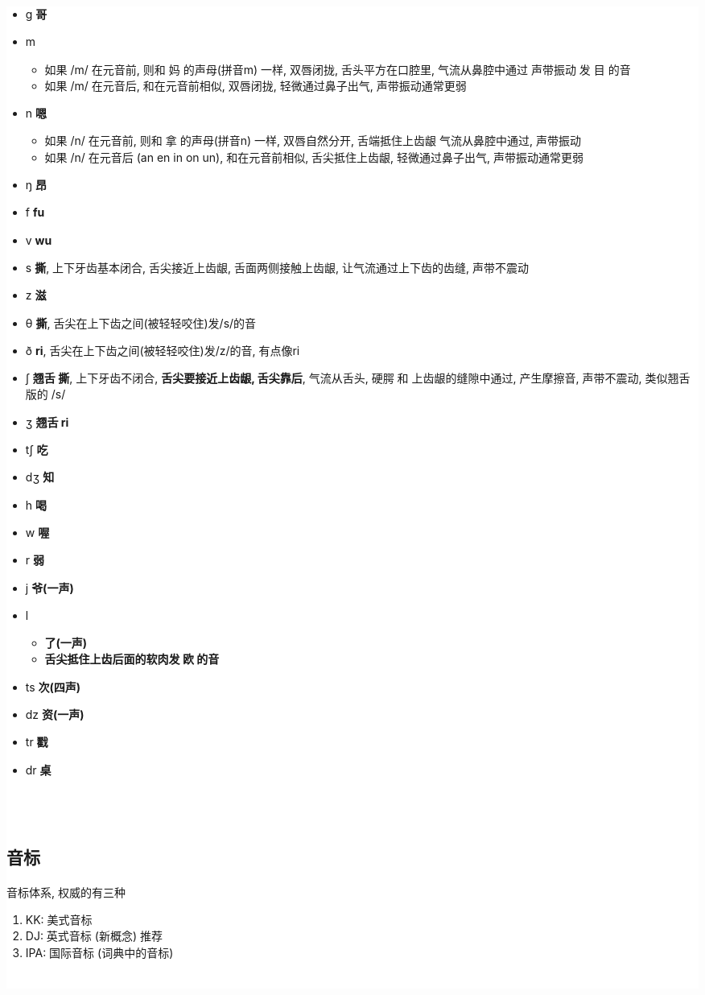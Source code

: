 - g **哥**

- m 
  - 如果 /m/ 在元音前, 则和 妈 的声母(拼音m) 一样, 双唇闭拢, 舌头平方在口腔里, 气流从鼻腔中通过 声带振动 发 目 的音
  - 如果 /m/ 在元音后, 和在元音前相似, 双唇闭拢, 轻微通过鼻子出气, 声带振动通常更弱

- n **嗯**
  - 如果 /n/ 在元音前, 则和 拿 的声母(拼音n) 一样, 双唇自然分开, 舌端抵住上齿龈 气流从鼻腔中通过, 声带振动
  - 如果 /n/ 在元音后 (an en in on un), 和在元音前相似, 舌尖抵住上齿龈, 轻微通过鼻子出气, 声带振动通常更弱

- ŋ **昂**

- f **fu**

- v **wu**

- s **撕**, 上下牙齿基本闭合, 舌尖接近上齿龈, 舌面两侧接触上齿龈, 让气流通过上下齿的齿缝, 声带不震动 

- z **滋** 

- θ **撕**, 舌尖在上下齿之间(被轻轻咬住)发/s/的音

- ð **ri**, 舌尖在上下齿之间(被轻轻咬住)发/z/的音, 有点像ri

- ʃ **翘舌 撕**, 上下牙齿不闭合, **舌尖要接近上齿龈, 舌尖靠后**, 气流从舌头, 硬腭 和 上齿龈的缝隙中通过, 产生摩擦音, 声带不震动, 类似翘舌版的 /s/

- ʒ **翘舌 ri**

- tʃ **吃**

- dʒ **知**

- h **喝**

- w **喔**

- r **弱**

- j **爷(一声)**

- l
  - **了(一声)**
  - **舌尖抵住上齿后面的软肉发 欧 的音**

- ts **次(四声)**

- dz **资(一声)**

- tr **戳**

- dr **桌**

<br><br>

## 音标
音标体系, 权威的有三种
1. KK: 美式音标
2. DJ: 英式音标 (新概念) 推荐
3. IPA: 国际音标 (词典中的音标)

<br>

